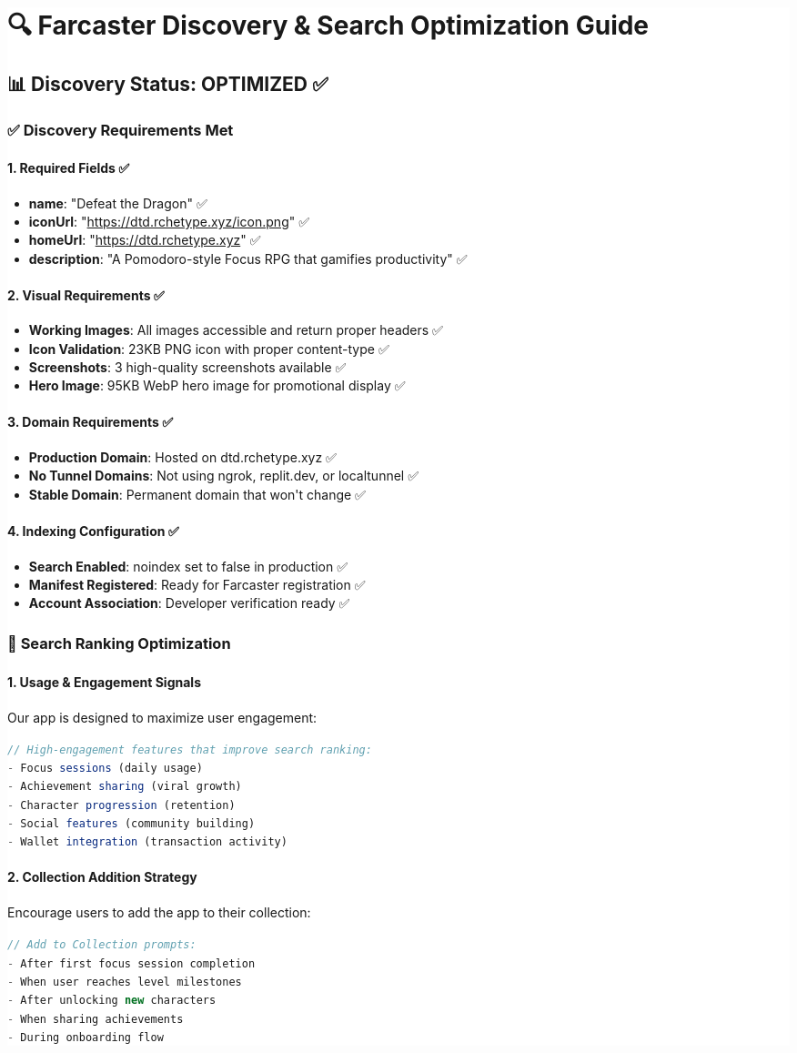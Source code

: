 # 🔍 Farcaster Discovery & Search Optimization Guide

## 📊 **Discovery Status: OPTIMIZED** ✅

### ✅ **Discovery Requirements Met**

#### **1. Required Fields** ✅
- **name**: "Defeat the Dragon" ✅
- **iconUrl**: "https://dtd.rchetype.xyz/icon.png" ✅
- **homeUrl**: "https://dtd.rchetype.xyz" ✅
- **description**: "A Pomodoro-style Focus RPG that gamifies productivity" ✅

#### **2. Visual Requirements** ✅
- **Working Images**: All images accessible and return proper headers ✅
- **Icon Validation**: 23KB PNG icon with proper content-type ✅
- **Screenshots**: 3 high-quality screenshots available ✅
- **Hero Image**: 95KB WebP hero image for promotional display ✅

#### **3. Domain Requirements** ✅
- **Production Domain**: Hosted on dtd.rchetype.xyz ✅
- **No Tunnel Domains**: Not using ngrok, replit.dev, or localtunnel ✅
- **Stable Domain**: Permanent domain that won't change ✅

#### **4. Indexing Configuration** ✅
- **Search Enabled**: noindex set to false in production ✅
- **Manifest Registered**: Ready for Farcaster registration ✅
- **Account Association**: Developer verification ready ✅

### 🎯 **Search Ranking Optimization**

#### **1. Usage & Engagement Signals**
Our app is designed to maximize user engagement:

```typescript
// High-engagement features that improve search ranking:
- Focus sessions (daily usage)
- Achievement sharing (viral growth)
- Character progression (retention)
- Social features (community building)
- Wallet integration (transaction activity)
```

#### **2. Collection Addition Strategy**
Encourage users to add the app to their collection:

```typescript
// Add to Collection prompts:
- After first focus session completion
- When user reaches level milestones
- After unlocking new characters
- When sharing achievements
- During onboarding flow
```
